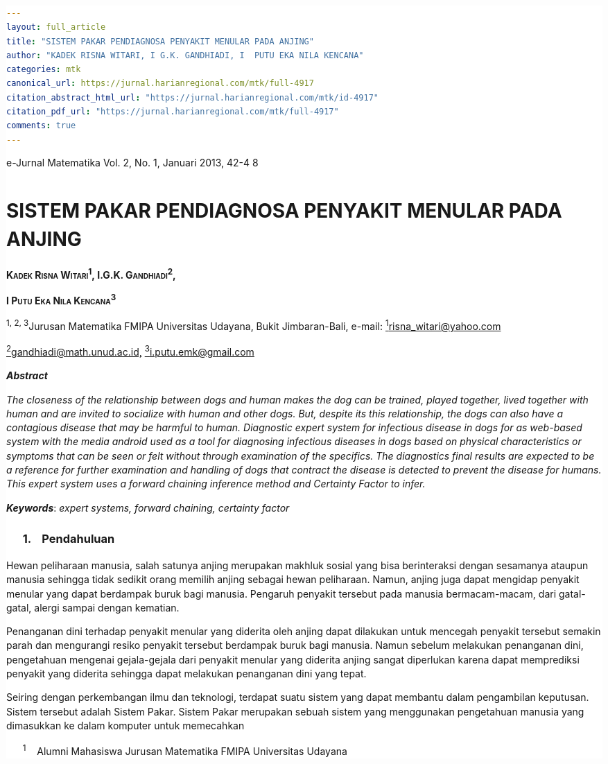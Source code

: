 ```yaml
---
layout: full_article
title: "SISTEM PAKAR PENDIAGNOSA PENYAKIT MENULAR PADA ANJING"
author: "KADEK RISNA WITARI, I G.K. GANDHIADI, I  PUTU EKA NILA KENCANA"
categories: mtk
canonical_url: https://jurnal.harianregional.com/mtk/full-4917 
citation_abstract_html_url: "https://jurnal.harianregional.com/mtk/id-4917"
citation_pdf_url: "https://jurnal.harianregional.com/mtk/full-4917"  
comments: true
---
```


<p><span class="font3">e-Jurnal Matematika Vol. 2, No. 1, Januari 2013, 42-4 8</span></p><a name="caption1"></a>
<h1><a name="bookmark0"></a><span class="font7" style="font-weight:bold;"><a name="bookmark1"></a>SISTEM PAKAR PENDIAGNOSA PENYAKIT MENULAR PADA ANJING</span></h1>
<p><span class="font4" style="font-weight:bold;font-variant:small-caps;">Kadek Risna Witari<sup>1</sup>,</span><span class="font6" style="font-weight:bold;"> I.G.K. </span><span class="font4" style="font-weight:bold;font-variant:small-caps;">Gandhiadi<sup>2</sup>,</span></p>
<p><span class="font6" style="font-weight:bold;">I </span><span class="font4" style="font-weight:bold;font-variant:small-caps;">Putu Eka Nila Kencana<sup>3</sup></span></p>
<p><span class="font5"><sup>1, 2, 3</sup>Jurusan Matematika FMIPA Universitas Udayana, Bukit Jimbaran-Bali, e-mail: </span><a href="mailto:risna_witari@yahoo.com"><span class="font5"><sup>1</sup>risna_witari@yahoo.com</span></a></p>
<p><a href="mailto:gandhiadi@math.unud.ac.id"><span class="font5"><sup>2</sup>gandhiadi@math.unud.ac.id,</span></a><span class="font5"> </span><a href="mailto:i.putu.emk@gmail.com"><span class="font5"><sup>3</sup>i.putu.emk@gmail.com</span></a></p>
<p><span class="font6" style="font-weight:bold;font-style:italic;">Abstract</span></p>
<p><span class="font6" style="font-style:italic;">The closeness of the relationship between dogs and human makes the dog can be trained, played together, lived together with human and are invited to socialize with human and other dogs. But, despite its this relationship, the dogs can also have a contagious disease that may be harmful to human. Diagnostic expert system for infectious disease in dogs for as web-based system with the media android used as a tool for diagnosing infectious diseases in dogs based on physical characteristics or symptoms that can be seen or felt without through examination of the specifics. The diagnostics final results are expected to be a reference for further examination and handling of dogs that contract the disease is detected to prevent the disease for humans. This expert system uses a forward chaining inference method and Certainty Factor to infer.</span></p>
<p><span class="font6" style="font-weight:bold;font-style:italic;">Keywords</span><span class="font6">: </span><span class="font6" style="font-style:italic;">expert systems, forward chaining, certainty factor</span></p>
<ul style="list-style:none;"><li>
<h3><a name="bookmark2"></a><span class="font6" style="font-weight:bold;"><a name="bookmark3"></a>1. &nbsp;&nbsp;&nbsp;Pendahuluan</span></h3></li></ul>
<p><span class="font6">Hewan peliharaan manusia, salah satunya anjing merupakan makhluk sosial yang bisa berinteraksi dengan sesamanya ataupun manusia sehingga tidak sedikit orang memilih anjing sebagai hewan peliharaan. Namun, anjing juga dapat mengidap penyakit menular yang dapat berdampak buruk bagi manusia. Pengaruh penyakit tersebut pada manusia bermacam-macam, dari gatal-gatal, alergi sampai dengan kematian.</span></p>
<p><span class="font6">Penanganan dini terhadap penyakit menular yang diderita oleh anjing dapat dilakukan untuk mencegah penyakit tersebut semakin parah dan mengurangi resiko penyakit tersebut berdampak buruk bagi manusia. Namun sebelum melakukan penanganan dini, pengetahuan mengenai gejala-gejala dari penyakit menular yang diderita anjing sangat diperlukan karena dapat memprediksi penyakit yang diderita sehingga dapat melakukan penanganan dini yang tepat.</span></p>
<p><span class="font6">Seiring dengan perkembangan ilmu dan teknologi, terdapat suatu sistem yang dapat membantu dalam pengambilan keputusan. Sistem tersebut adalah Sistem Pakar. Sistem Pakar merupakan sebuah sistem yang menggunakan pengetahuan manusia yang dimasukkan ke dalam komputer untuk memecahkan</span></p>
<ul style="list-style:none;"><li>
<p><span class="font3"><sup>1</sup></span><span class="font4"> &nbsp;&nbsp;&nbsp;Alumni Mahasiswa Jurusan Matematika FMIPA Universitas Udayana</span></p></li>
<li>
